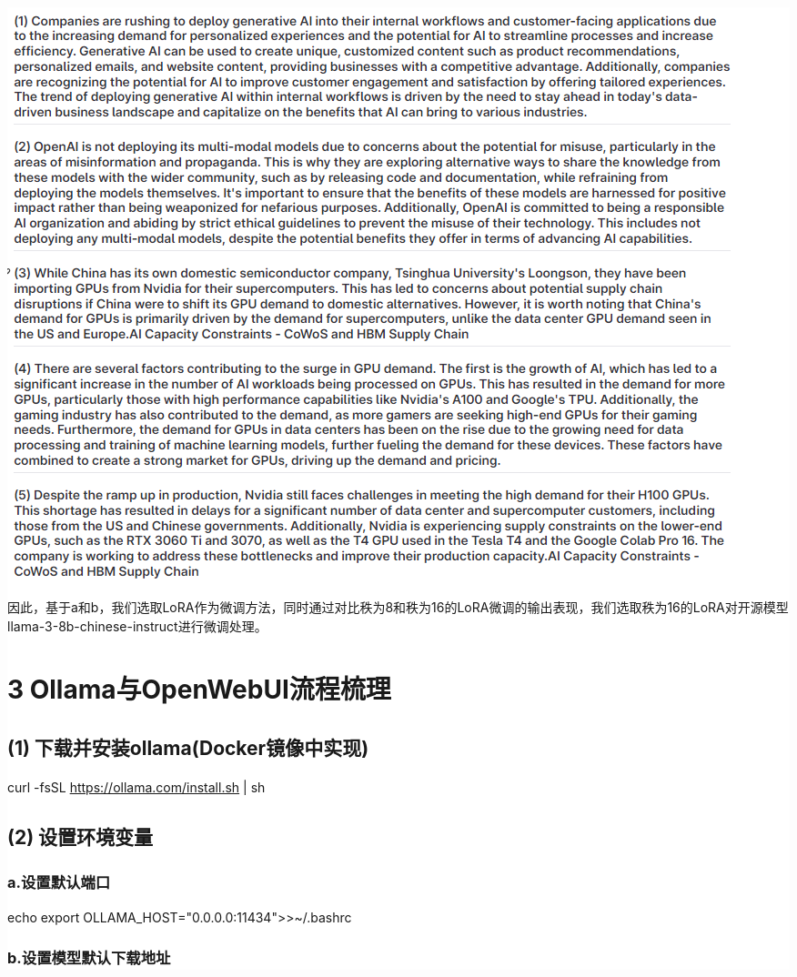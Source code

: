 ![alt text](imgs/image-6.png)

因此，基于a和b，我们选取LoRA作为微调方法，同时通过对比秩为8和秩为16的LoRA微调的输出表现，我们选取秩为16的LoRA对开源模型llama-3-8b-chinese-instruct进行微调处理。

# 3 Ollama与OpenWebUI流程梳理

## (1) 下载并安装ollama(Docker镜像中实现)

curl -fsSL https://ollama.com/install.sh | sh

## (2) 设置环境变量

### a.设置默认端口

echo export OLLAMA_HOST="0.0.0.0:11434">>~/.bashrc

### b.设置模型默认下载地址
